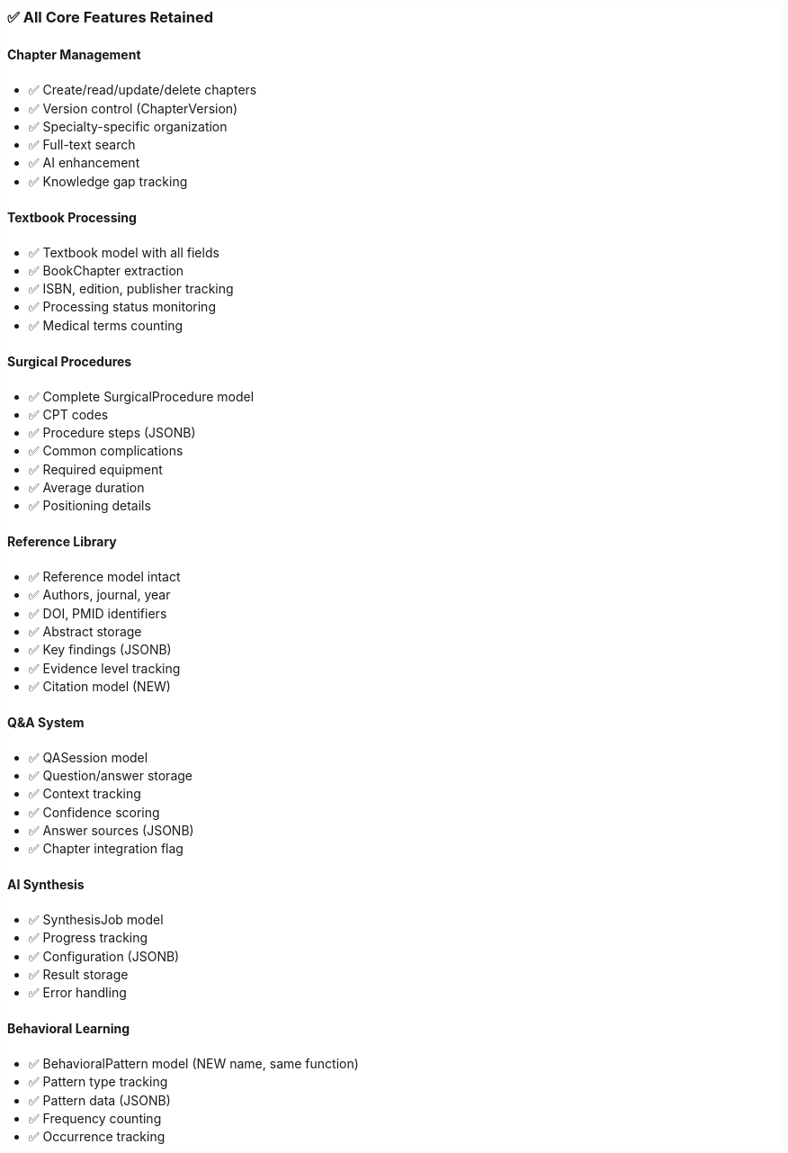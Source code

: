 ### ✅ All Core Features Retained

#### Chapter Management
- ✅ Create/read/update/delete chapters
- ✅ Version control (ChapterVersion)
- ✅ Specialty-specific organization
- ✅ Full-text search
- ✅ AI enhancement
- ✅ Knowledge gap tracking

#### Textbook Processing
- ✅ Textbook model with all fields
- ✅ BookChapter extraction
- ✅ ISBN, edition, publisher tracking
- ✅ Processing status monitoring
- ✅ Medical terms counting

#### Surgical Procedures
- ✅ Complete SurgicalProcedure model
- ✅ CPT codes
- ✅ Procedure steps (JSONB)
- ✅ Common complications
- ✅ Required equipment
- ✅ Average duration
- ✅ Positioning details

#### Reference Library
- ✅ Reference model intact
- ✅ Authors, journal, year
- ✅ DOI, PMID identifiers
- ✅ Abstract storage
- ✅ Key findings (JSONB)
- ✅ Evidence level tracking
- ✅ Citation model (NEW)

#### Q&A System
- ✅ QASession model
- ✅ Question/answer storage
- ✅ Context tracking
- ✅ Confidence scoring
- ✅ Answer sources (JSONB)
- ✅ Chapter integration flag

#### AI Synthesis
- ✅ SynthesisJob model
- ✅ Progress tracking
- ✅ Configuration (JSONB)
- ✅ Result storage
- ✅ Error handling

#### Behavioral Learning
- ✅ BehavioralPattern model (NEW name, same function)
- ✅ Pattern type tracking
- ✅ Pattern data (JSONB)
- ✅ Frequency counting
- ✅ Occurrence tracking
